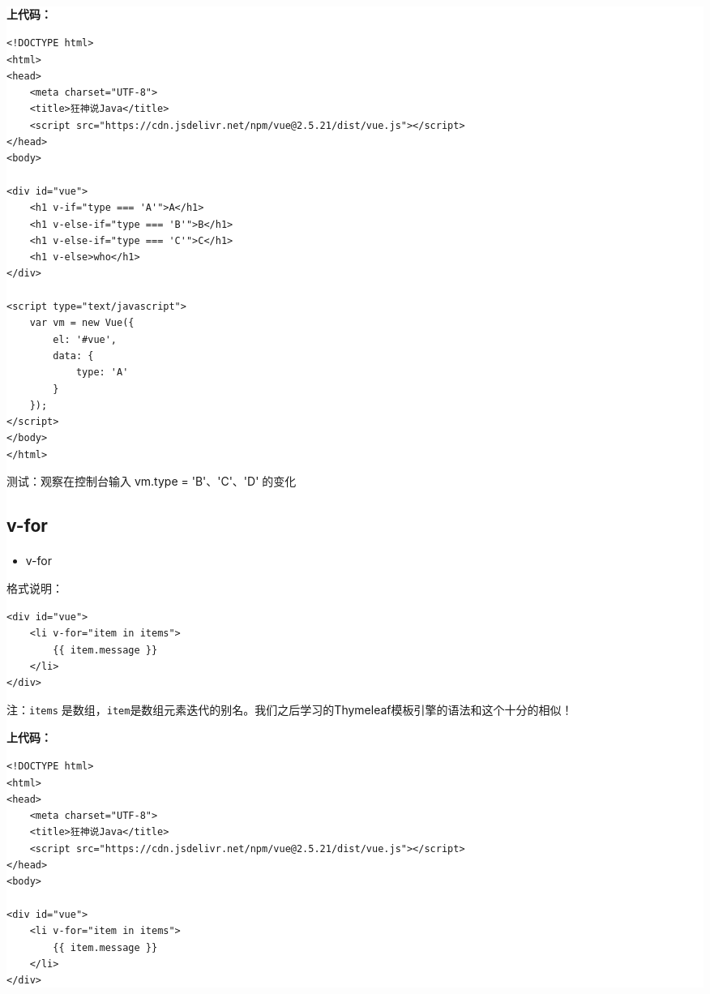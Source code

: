 **上代码：**

```
<!DOCTYPE html>
<html>
<head>
    <meta charset="UTF-8">
    <title>狂神说Java</title>
    <script src="https://cdn.jsdelivr.net/npm/vue@2.5.21/dist/vue.js"></script>
</head>
<body>

<div id="vue">
    <h1 v-if="type === 'A'">A</h1>
    <h1 v-else-if="type === 'B'">B</h1>
    <h1 v-else-if="type === 'C'">C</h1>
    <h1 v-else>who</h1>
</div>

<script type="text/javascript">
    var vm = new Vue({
        el: '#vue',
        data: {
            type: 'A'
        }
    });
</script>
</body>
</html>
```

测试：观察在控制台输入 vm.type = 'B'、'C'、'D' 的变化

## v-for

- v-for

格式说明：

```
<div id="vue">
    <li v-for="item in items">
        {{ item.message }}
    </li>
</div>
```

注：`items` 是数组，`item`是数组元素迭代的别名。我们之后学习的Thymeleaf模板引擎的语法和这个十分的相似！

**上代码：**

```
<!DOCTYPE html>
<html>
<head>
    <meta charset="UTF-8">
    <title>狂神说Java</title>
    <script src="https://cdn.jsdelivr.net/npm/vue@2.5.21/dist/vue.js"></script>
</head>
<body>

<div id="vue">
    <li v-for="item in items">
        {{ item.message }}
    </li>
</div>

```